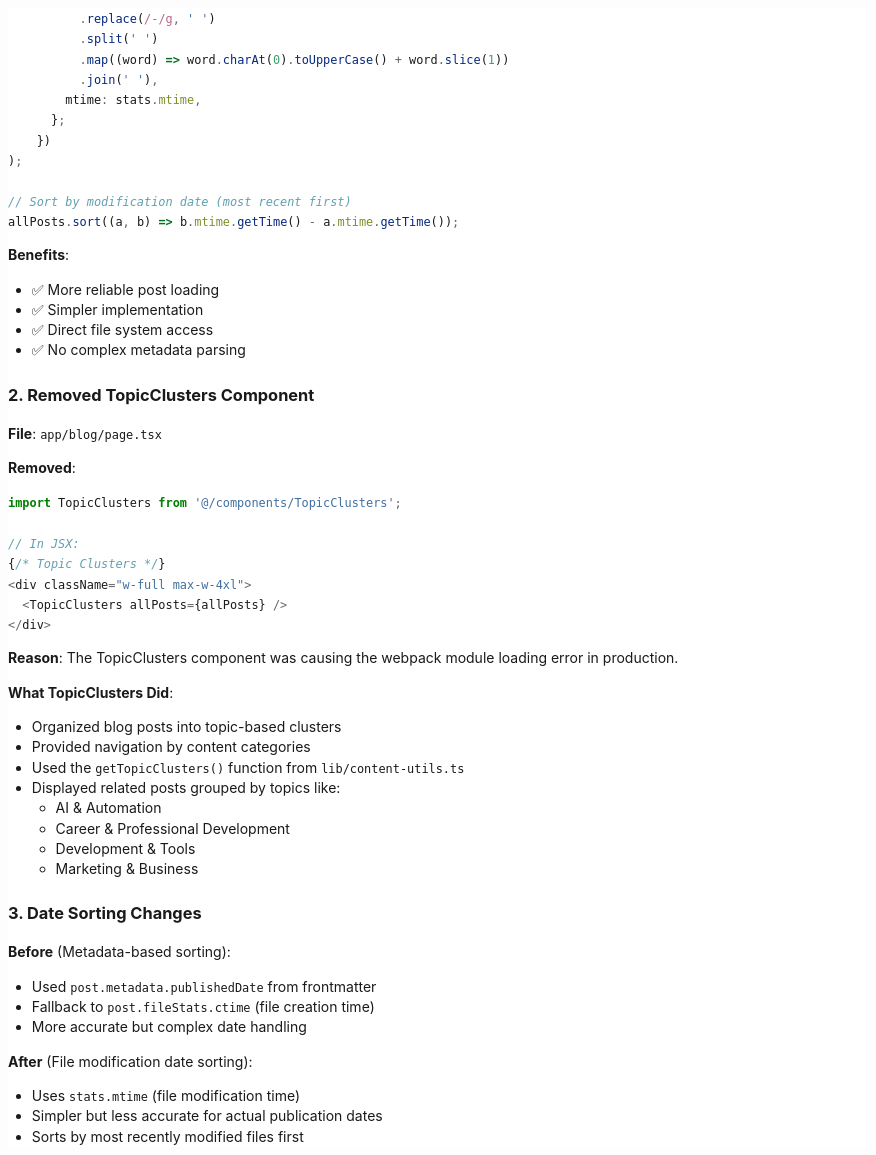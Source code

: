 ```typescript
          .replace(/-/g, ' ')
          .split(' ')
          .map((word) => word.charAt(0).toUpperCase() + word.slice(1))
          .join(' '),
        mtime: stats.mtime,
      };
    })
);

// Sort by modification date (most recent first)
allPosts.sort((a, b) => b.mtime.getTime() - a.mtime.getTime());
```

**Benefits**:
- ✅ More reliable post loading
- ✅ Simpler implementation
- ✅ Direct file system access
- ✅ No complex metadata parsing

### 2. Removed TopicClusters Component

**File**: `app/blog/page.tsx`

**Removed**:
```typescript
import TopicClusters from '@/components/TopicClusters';

// In JSX:
{/* Topic Clusters */}
<div className="w-full max-w-4xl">
  <TopicClusters allPosts={allPosts} />
</div>
```

**Reason**: The TopicClusters component was causing the webpack module loading error in production.

**What TopicClusters Did**:
- Organized blog posts into topic-based clusters
- Provided navigation by content categories
- Used the `getTopicClusters()` function from `lib/content-utils.ts`
- Displayed related posts grouped by topics like:
  - AI & Automation
  - Career & Professional Development
  - Development & Tools
  - Marketing & Business

### 3. Date Sorting Changes

**Before** (Metadata-based sorting):
- Used `post.metadata.publishedDate` from frontmatter
- Fallback to `post.fileStats.ctime` (file creation time)
- More accurate but complex date handling

**After** (File modification date sorting):
- Uses `stats.mtime` (file modification time)
- Simpler but less accurate for actual publication dates
- Sorts by most recently modified files first
